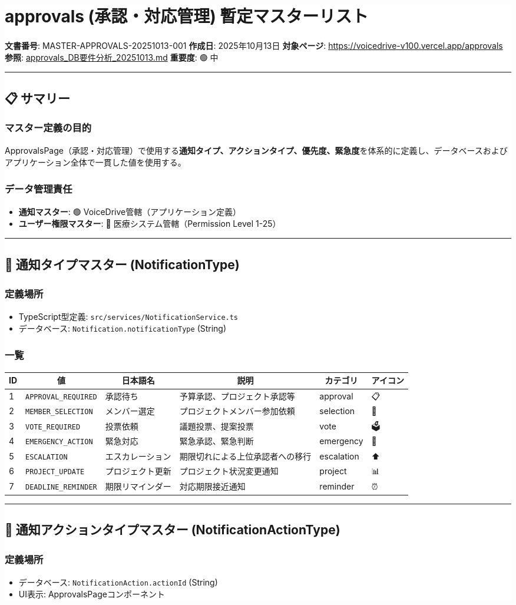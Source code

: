 # approvals (承認・対応管理) 暫定マスターリスト

**文書番号**: MASTER-APPROVALS-20251013-001
**作成日**: 2025年10月13日
**対象ページ**: https://voicedrive-v100.vercel.app/approvals
**参照**: [approvals_DB要件分析_20251013.md](./approvals_DB要件分析_20251013.md)
**重要度**: 🟢 中

---

## 📋 サマリー

### マスター定義の目的
ApprovalsPage（承認・対応管理）で使用する**通知タイプ、アクションタイプ、優先度、緊急度**を体系的に定義し、データベースおよびアプリケーション全体で一貫した値を使用する。

### データ管理責任
- **通知マスター**: 🟢 VoiceDrive管轄（アプリケーション定義）
- **ユーザー権限マスター**: 🔵 医療システム管轄（Permission Level 1-25）

---

## 🔔 通知タイプマスター (NotificationType)

### 定義場所
- TypeScript型定義: `src/services/NotificationService.ts`
- データベース: `Notification.notificationType` (String)

### 一覧

| ID | 値 | 日本語名 | 説明 | カテゴリ | アイコン |
|----|---|---------|------|---------|---------|
| 1 | `APPROVAL_REQUIRED` | 承認待ち | 予算承認、プロジェクト承認等 | approval | 📋 |
| 2 | `MEMBER_SELECTION` | メンバー選定 | プロジェクトメンバー参加依頼 | selection | 👥 |
| 3 | `VOTE_REQUIRED` | 投票依頼 | 議題投票、提案投票 | vote | 🗳️ |
| 4 | `EMERGENCY_ACTION` | 緊急対応 | 緊急承認、緊急判断 | emergency | 🚨 |
| 5 | `ESCALATION` | エスカレーション | 期限切れによる上位承認者への移行 | escalation | ⬆️ |
| 6 | `PROJECT_UPDATE` | プロジェクト更新 | プロジェクト状況変更通知 | project | 📊 |
| 7 | `DEADLINE_REMINDER` | 期限リマインダー | 対応期限接近通知 | reminder | ⏰ |

---

## 🎯 通知アクションタイプマスター (NotificationActionType)

### 定義場所
- データベース: `NotificationAction.actionId` (String)
- UI表示: ApprovalsPageコンポーネント

